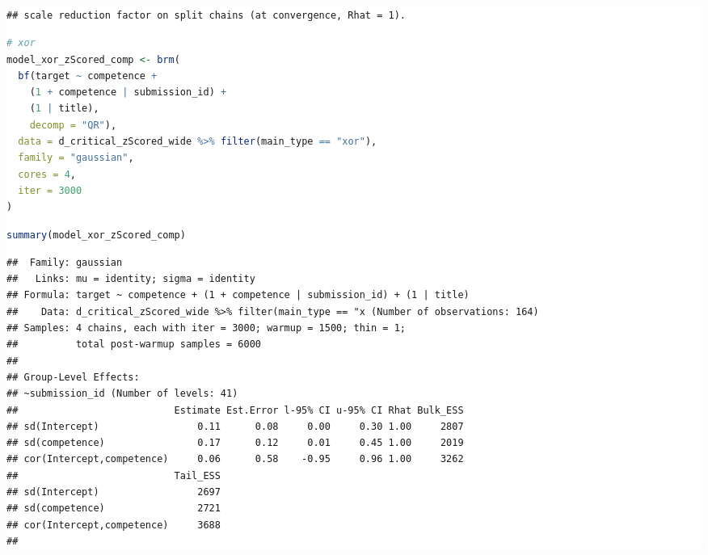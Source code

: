     ## scale reduction factor on split chains (at convergence, Rhat = 1).

``` r
# xor
model_xor_zScored_comp <- brm(
  bf(target ~ competence + 
    (1 + competence | submission_id) +
    (1 | title),
    decomp = "QR"),
  data = d_critical_zScored_wide %>% filter(main_type == "xor"),
  family = "gaussian",
  cores = 4,
  iter = 3000
)
```

``` r
summary(model_xor_zScored_comp)
```

    ##  Family: gaussian 
    ##   Links: mu = identity; sigma = identity 
    ## Formula: target ~ competence + (1 + competence | submission_id) + (1 | title) 
    ##    Data: d_critical_zScored_wide %>% filter(main_type == "x (Number of observations: 164) 
    ## Samples: 4 chains, each with iter = 3000; warmup = 1500; thin = 1;
    ##          total post-warmup samples = 6000
    ## 
    ## Group-Level Effects: 
    ## ~submission_id (Number of levels: 41) 
    ##                           Estimate Est.Error l-95% CI u-95% CI Rhat Bulk_ESS
    ## sd(Intercept)                 0.11      0.08     0.00     0.30 1.00     2807
    ## sd(competence)                0.17      0.12     0.01     0.45 1.00     2019
    ## cor(Intercept,competence)     0.06      0.58    -0.95     0.96 1.00     3262
    ##                           Tail_ESS
    ## sd(Intercept)                 2697
    ## sd(competence)                2721
    ## cor(Intercept,competence)     3688
    ## 